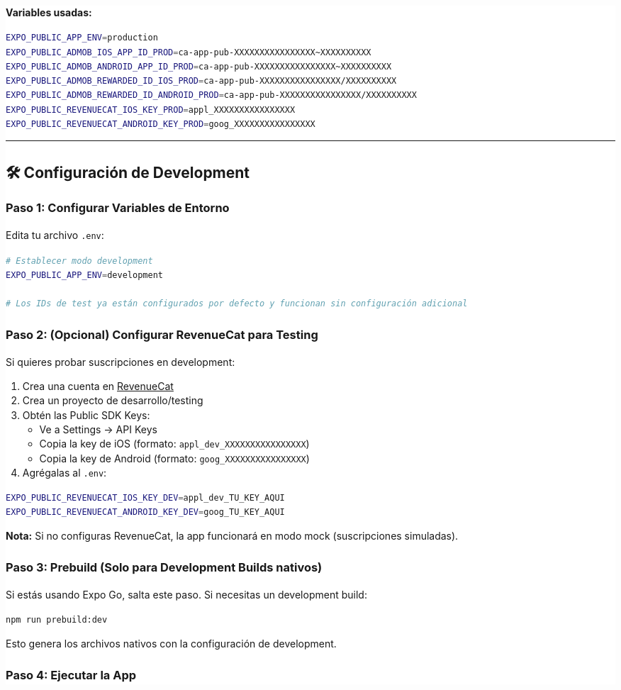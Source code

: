 **Variables usadas:**
```bash
EXPO_PUBLIC_APP_ENV=production
EXPO_PUBLIC_ADMOB_IOS_APP_ID_PROD=ca-app-pub-XXXXXXXXXXXXXXXX~XXXXXXXXXX
EXPO_PUBLIC_ADMOB_ANDROID_APP_ID_PROD=ca-app-pub-XXXXXXXXXXXXXXXX~XXXXXXXXXX
EXPO_PUBLIC_ADMOB_REWARDED_ID_IOS_PROD=ca-app-pub-XXXXXXXXXXXXXXXX/XXXXXXXXXX
EXPO_PUBLIC_ADMOB_REWARDED_ID_ANDROID_PROD=ca-app-pub-XXXXXXXXXXXXXXXX/XXXXXXXXXX
EXPO_PUBLIC_REVENUECAT_IOS_KEY_PROD=appl_XXXXXXXXXXXXXXXX
EXPO_PUBLIC_REVENUECAT_ANDROID_KEY_PROD=goog_XXXXXXXXXXXXXXXX
```

---

## 🛠️ Configuración de Development

### Paso 1: Configurar Variables de Entorno

Edita tu archivo `.env`:

```bash
# Establecer modo development
EXPO_PUBLIC_APP_ENV=development

# Los IDs de test ya están configurados por defecto y funcionan sin configuración adicional
```

### Paso 2: (Opcional) Configurar RevenueCat para Testing

Si quieres probar suscripciones en development:

1. Crea una cuenta en [RevenueCat](https://www.revenuecat.com/)
2. Crea un proyecto de desarrollo/testing
3. Obtén las Public SDK Keys:
   - Ve a Settings → API Keys
   - Copia la key de iOS (formato: `appl_dev_XXXXXXXXXXXXXXXX`)
   - Copia la key de Android (formato: `goog_XXXXXXXXXXXXXXXX`)
4. Agrégalas al `.env`:

```bash
EXPO_PUBLIC_REVENUECAT_IOS_KEY_DEV=appl_dev_TU_KEY_AQUI
EXPO_PUBLIC_REVENUECAT_ANDROID_KEY_DEV=goog_TU_KEY_AQUI
```

**Nota:** Si no configuras RevenueCat, la app funcionará en modo mock (suscripciones simuladas).

### Paso 3: Prebuild (Solo para Development Builds nativos)

Si estás usando Expo Go, salta este paso. Si necesitas un development build:

```bash
npm run prebuild:dev
```

Esto genera los archivos nativos con la configuración de development.

### Paso 4: Ejecutar la App
